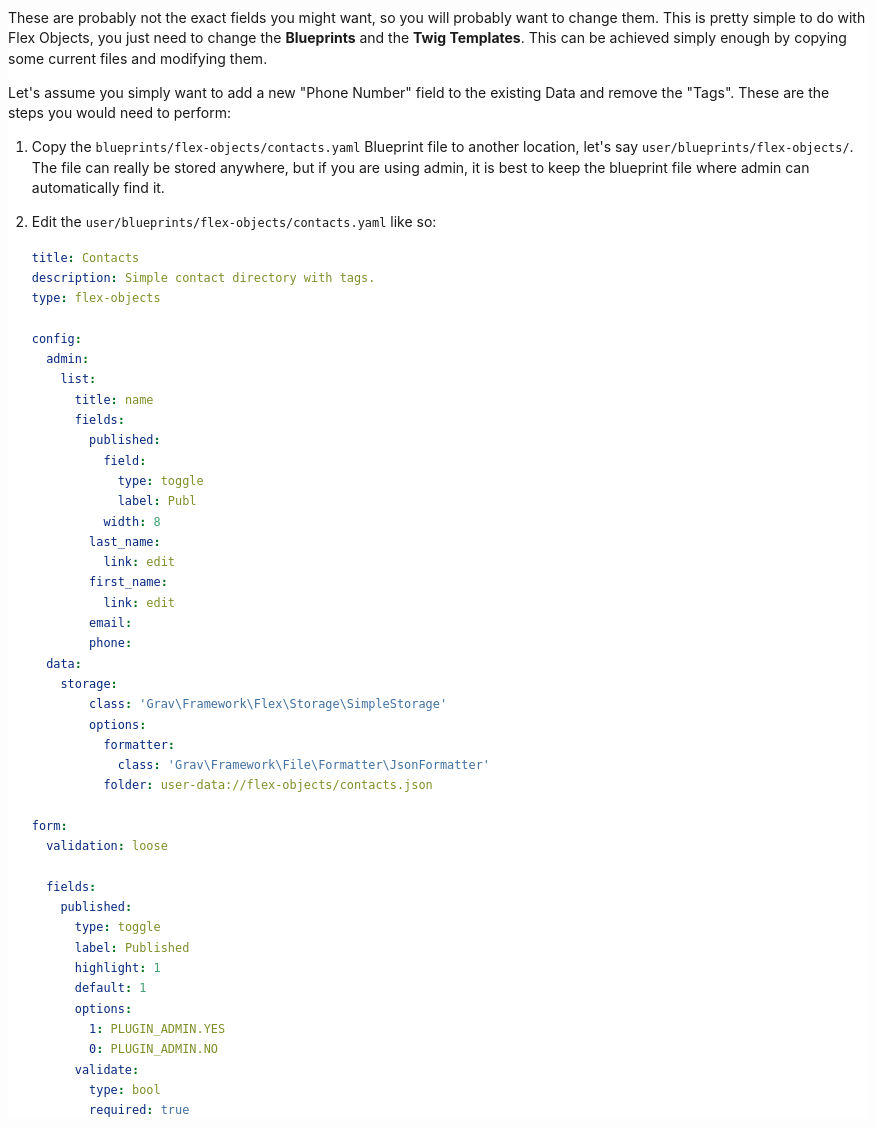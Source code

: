 These are probably not the exact fields you might want, so you will probably want to change them. This is pretty simple to do with Flex Objects, you just need to change the **Blueprints** and the **Twig Templates**.  This can be achieved simply enough by copying some current files and modifying them.

Let's assume you simply want to add a new "Phone Number" field to the existing Data and remove the "Tags".  These are the steps you would need to perform:

1. Copy the `blueprints/flex-objects/contacts.yaml` Blueprint file to another location, let's say `user/blueprints/flex-objects/`. The file can really be stored anywhere, but if you are using admin, it is best to keep the blueprint file where admin can automatically find it.

1. Edit the `user/blueprints/flex-objects/contacts.yaml` like so:

    ```yaml
    title: Contacts
    description: Simple contact directory with tags.
    type: flex-objects
    
    config:
      admin:
        list:
          title: name
          fields:
            published:
              field:
                type: toggle
                label: Publ
              width: 8
            last_name:
              link: edit
            first_name:
              link: edit
            email:
            phone:
      data:
        storage:
            class: 'Grav\Framework\Flex\Storage\SimpleStorage'
            options:
              formatter:
                class: 'Grav\Framework\File\Formatter\JsonFormatter'
              folder: user-data://flex-objects/contacts.json
    
    form:
      validation: loose
    
      fields:
        published:
          type: toggle
          label: Published
          highlight: 1
          default: 1
          options:
            1: PLUGIN_ADMIN.YES
            0: PLUGIN_ADMIN.NO
          validate:
            type: bool
            required: true
    